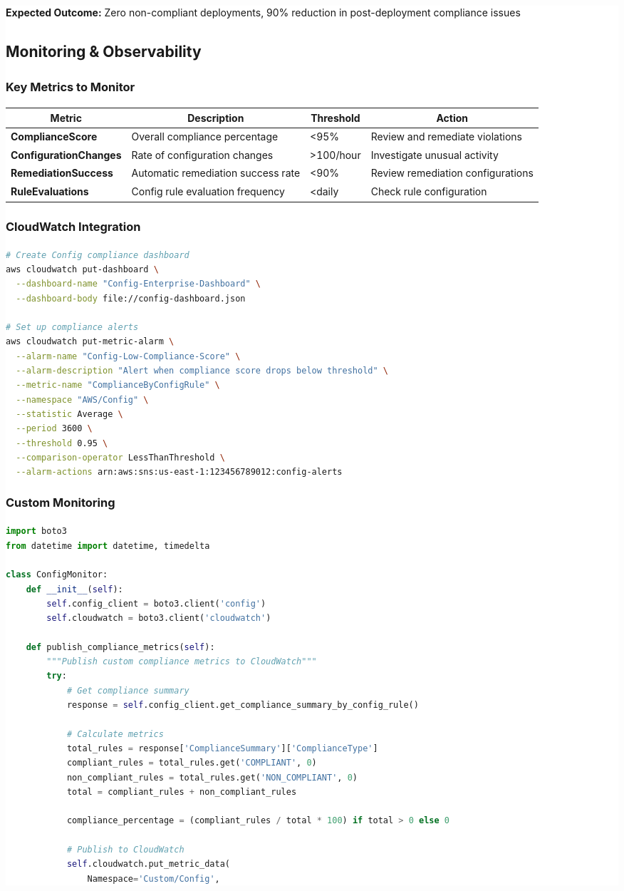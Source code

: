 **Expected Outcome:** Zero non-compliant deployments, 90% reduction in post-deployment compliance issues

## Monitoring & Observability

### Key Metrics to Monitor
| Metric | Description | Threshold | Action |
|--------|-------------|-----------|---------|
| **ComplianceScore** | Overall compliance percentage | <95% | Review and remediate violations |
| **ConfigurationChanges** | Rate of configuration changes | >100/hour | Investigate unusual activity |
| **RemediationSuccess** | Automatic remediation success rate | <90% | Review remediation configurations |
| **RuleEvaluations** | Config rule evaluation frequency | <daily | Check rule configuration |

### CloudWatch Integration
```bash
# Create Config compliance dashboard
aws cloudwatch put-dashboard \
  --dashboard-name "Config-Enterprise-Dashboard" \
  --dashboard-body file://config-dashboard.json

# Set up compliance alerts
aws cloudwatch put-metric-alarm \
  --alarm-name "Config-Low-Compliance-Score" \
  --alarm-description "Alert when compliance score drops below threshold" \
  --metric-name "ComplianceByConfigRule" \
  --namespace "AWS/Config" \
  --statistic Average \
  --period 3600 \
  --threshold 0.95 \
  --comparison-operator LessThanThreshold \
  --alarm-actions arn:aws:sns:us-east-1:123456789012:config-alerts
```

### Custom Monitoring
```python
import boto3
from datetime import datetime, timedelta

class ConfigMonitor:
    def __init__(self):
        self.config_client = boto3.client('config')
        self.cloudwatch = boto3.client('cloudwatch')
        
    def publish_compliance_metrics(self):
        """Publish custom compliance metrics to CloudWatch"""
        try:
            # Get compliance summary
            response = self.config_client.get_compliance_summary_by_config_rule()
            
            # Calculate metrics
            total_rules = response['ComplianceSummary']['ComplianceType']
            compliant_rules = total_rules.get('COMPLIANT', 0)
            non_compliant_rules = total_rules.get('NON_COMPLIANT', 0)
            total = compliant_rules + non_compliant_rules
            
            compliance_percentage = (compliant_rules / total * 100) if total > 0 else 0
            
            # Publish to CloudWatch
            self.cloudwatch.put_metric_data(
                Namespace='Custom/Config',
```